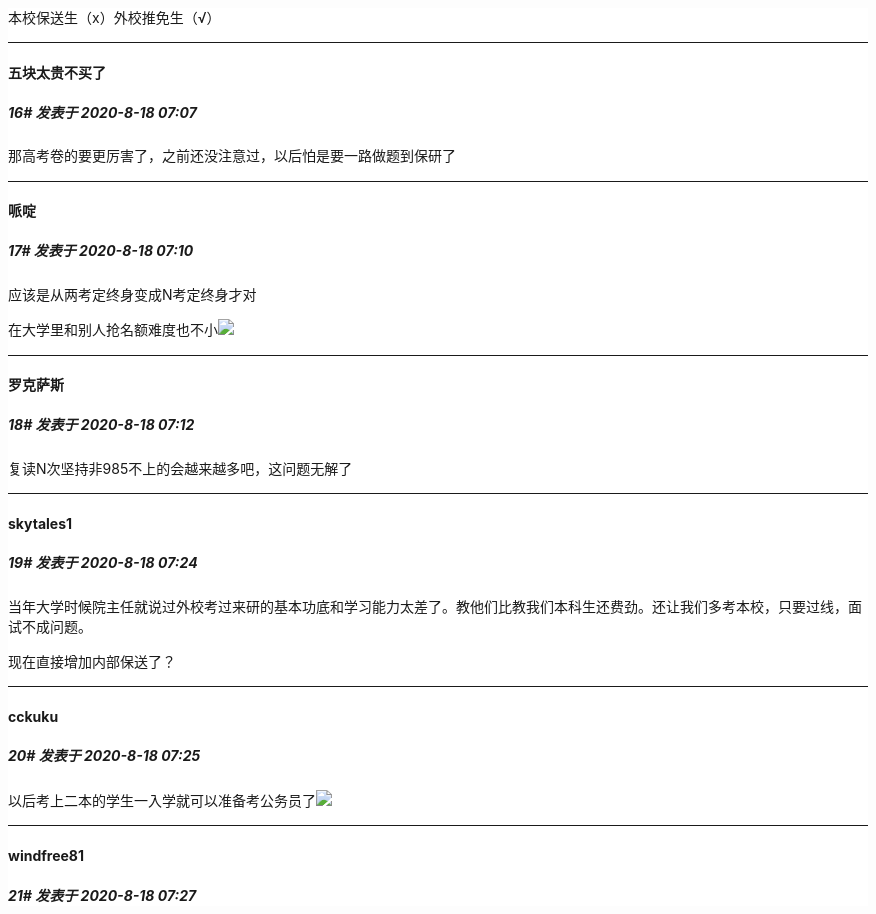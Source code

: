 
本校保送生（x）外校推免生（√）


-----

####  五块太贵不买了  
##### 16#       发表于 2020-8-18 07:07


那高考卷的要更厉害了，之前还没注意过，以后怕是要一路做题到保研了


-----

####  哌啶  
##### 17#       发表于 2020-8-18 07:10


应该是从两考定终身变成N考定终身才对


在大学里和别人抢名额难度也不小<img src="https://static.saraba1st.com/image/smiley/face2017/049.png" referrerpolicy="no-referrer">


-----

####  罗克萨斯  
##### 18#       发表于 2020-8-18 07:12


复读N次坚持非985不上的会越来越多吧，这问题无解了


-----

####  skytales1  
##### 19#       发表于 2020-8-18 07:24


当年大学时候院主任就说过外校考过来研的基本功底和学习能力太差了。教他们比教我们本科生还费劲。还让我们多考本校，只要过线，面试不成问题。


现在直接增加内部保送了？


-----

####  cckuku  
##### 20#       发表于 2020-8-18 07:25


以后考上二本的学生一入学就可以准备考公务员了<img src="https://static.saraba1st.com/image/smiley/face2017/034.png" referrerpolicy="no-referrer">


-----

####  windfree81  
##### 21#       发表于 2020-8-18 07:27
